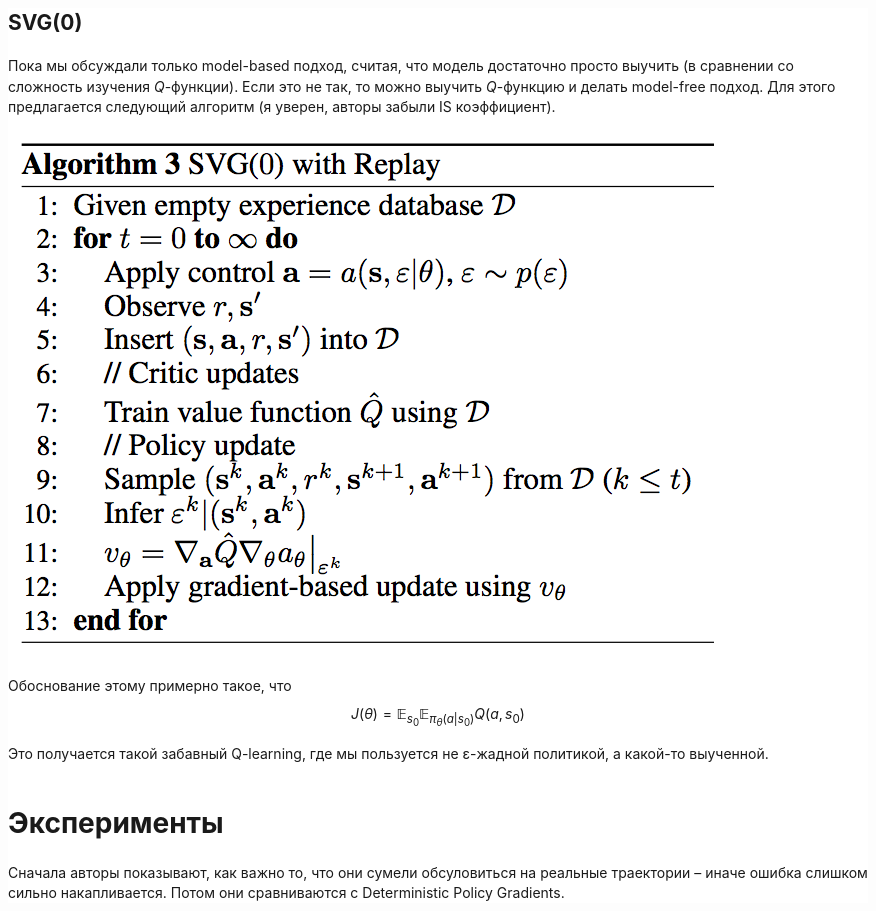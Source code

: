 ## SVG(0)
Пока мы обсуждали только model-based подход, считая, что модель достаточно просто выучить (в сравнении со сложность изучения $Q$-функции). Если это не так, то можно выучить $Q$-функцию и делать model-free подход. Для этого предлагается следующий алгоритм (я уверен, авторы забыли IS коэффициент).

<img src="/post-images/learning-continuous-control-policies-by-stochastic-value-gradients/svg-0-alg.png" class="medium" />

Обоснование этому примерно такое, что
$$
J(\theta) = \mathbb{E}_{s_0} \mathbb{E}_{\pi_\theta(a|s_0)} Q(a, s_0)
$$

Это получается такой забавный Q-learning, где мы пользуется не ε-жадной политикой, а какой-то выученной.

# Эксперименты

Сначала авторы показывают, как важно то, что они сумели обсуловиться на реальные траектории – иначе ошибка слишком сильно накапливается. Потом они сравниваются с Deterministic Policy Gradients.
